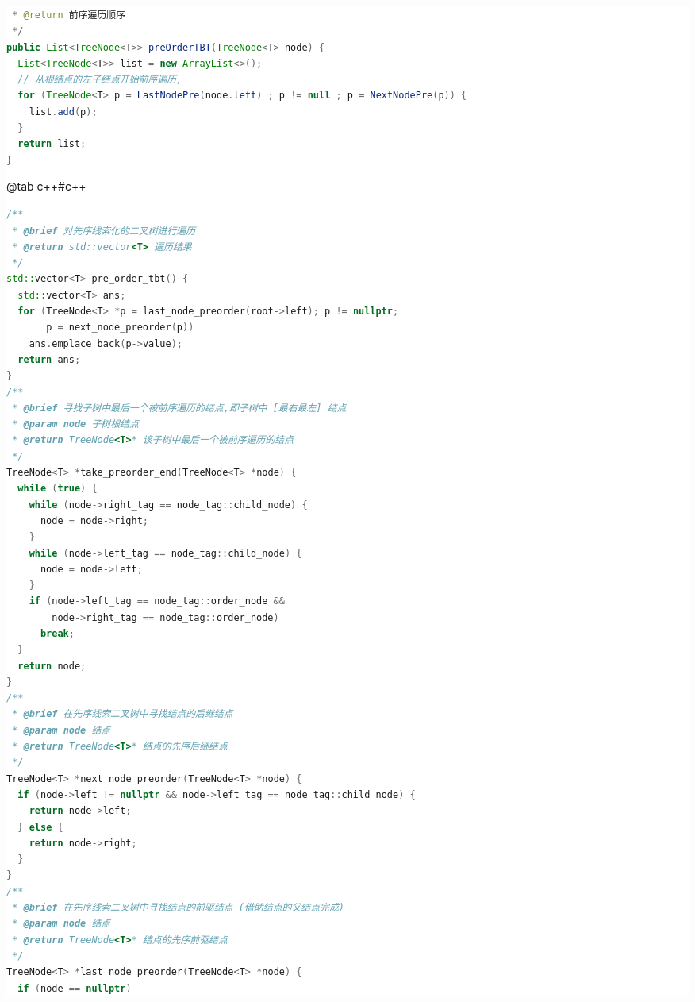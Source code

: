 ```java 
 * @return 前序遍历顺序
 */
public List<TreeNode<T>> preOrderTBT(TreeNode<T> node) {
  List<TreeNode<T>> list = new ArrayList<>();
  // 从根结点的左子结点开始前序遍历,
  for (TreeNode<T> p = LastNodePre(node.left) ; p != null ; p = NextNodePre(p)) {
    list.add(p);
  }
  return list;
}
```

@tab c++#c++

```cpp
/**
 * @brief 对先序线索化的二叉树进行遍历
 * @return std::vector<T> 遍历结果
 */
std::vector<T> pre_order_tbt() {
  std::vector<T> ans;
  for (TreeNode<T> *p = last_node_preorder(root->left); p != nullptr;
       p = next_node_preorder(p))
    ans.emplace_back(p->value);
  return ans;
}
/**
 * @brief 寻找子树中最后一个被前序遍历的结点,即子树中 [最右最左] 结点
 * @param node 子树根结点
 * @return TreeNode<T>* 该子树中最后一个被前序遍历的结点
 */
TreeNode<T> *take_preorder_end(TreeNode<T> *node) {
  while (true) {
    while (node->right_tag == node_tag::child_node) {
      node = node->right;
    }
    while (node->left_tag == node_tag::child_node) {
      node = node->left;
    }
    if (node->left_tag == node_tag::order_node &&
        node->right_tag == node_tag::order_node)
      break;
  }
  return node;
}
/**
 * @brief 在先序线索二叉树中寻找结点的后继结点
 * @param node 结点
 * @return TreeNode<T>* 结点的先序后继结点
 */
TreeNode<T> *next_node_preorder(TreeNode<T> *node) {
  if (node->left != nullptr && node->left_tag == node_tag::child_node) {
    return node->left;
  } else {
    return node->right;
  }
}
/**
 * @brief 在先序线索二叉树中寻找结点的前驱结点 (借助结点的父结点完成)
 * @param node 结点
 * @return TreeNode<T>* 结点的先序前驱结点
 */
TreeNode<T> *last_node_preorder(TreeNode<T> *node) {
  if (node == nullptr)
```